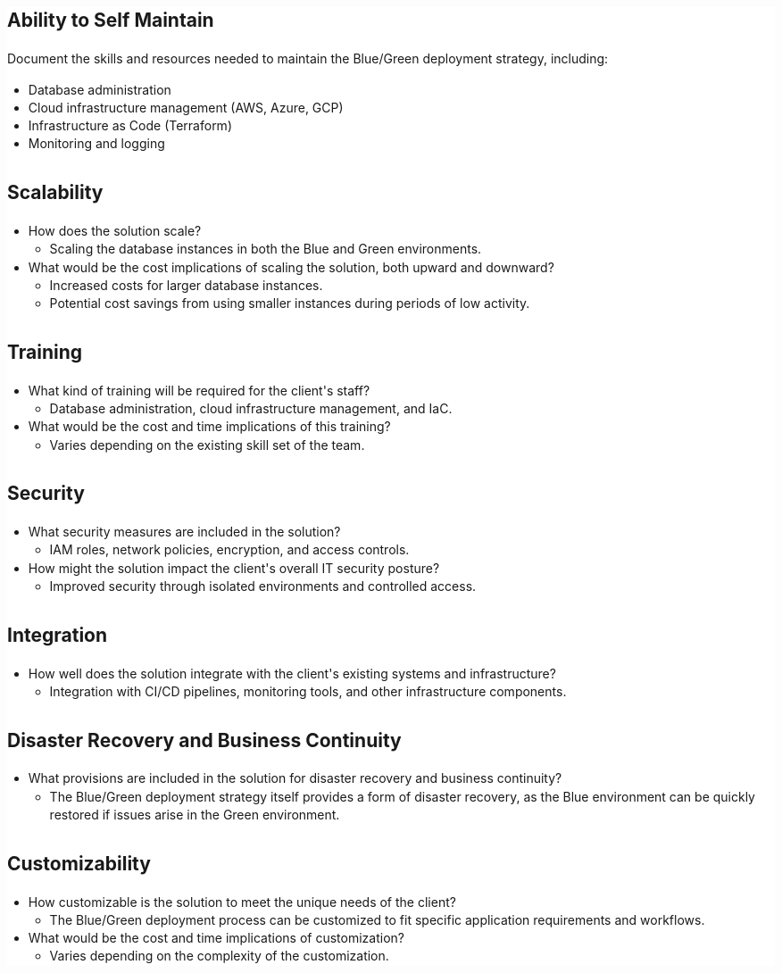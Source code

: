 ## Ability to Self Maintain

Document the skills and resources needed to maintain the Blue/Green deployment strategy, including:

-   Database administration
-   Cloud infrastructure management (AWS, Azure, GCP)
-   Infrastructure as Code (Terraform)
-   Monitoring and logging

## Scalability

-   How does the solution scale?
    *   Scaling the database instances in both the Blue and Green environments.
-   What would be the cost implications of scaling the solution, both upward and downward?
    *   Increased costs for larger database instances.
    *   Potential cost savings from using smaller instances during periods of low activity.

## Training

-   What kind of training will be required for the client's staff?
    *   Database administration, cloud infrastructure management, and IaC.
-   What would be the cost and time implications of this training?
    *   Varies depending on the existing skill set of the team.

## Security

-   What security measures are included in the solution?
    *   IAM roles, network policies, encryption, and access controls.
-   How might the solution impact the client's overall IT security posture?
    *   Improved security through isolated environments and controlled access.

## Integration

-   How well does the solution integrate with the client's existing systems and infrastructure?
    *   Integration with CI/CD pipelines, monitoring tools, and other infrastructure components.

## Disaster Recovery and Business Continuity

-   What provisions are included in the solution for disaster recovery and business continuity?
    *   The Blue/Green deployment strategy itself provides a form of disaster recovery, as the Blue environment can be quickly restored if issues arise in the Green environment.

## Customizability

-   How customizable is the solution to meet the unique needs of the client?
    *   The Blue/Green deployment process can be customized to fit specific application requirements and workflows.
-   What would be the cost and time implications of customization?
    *   Varies depending on the complexity of the customization.
